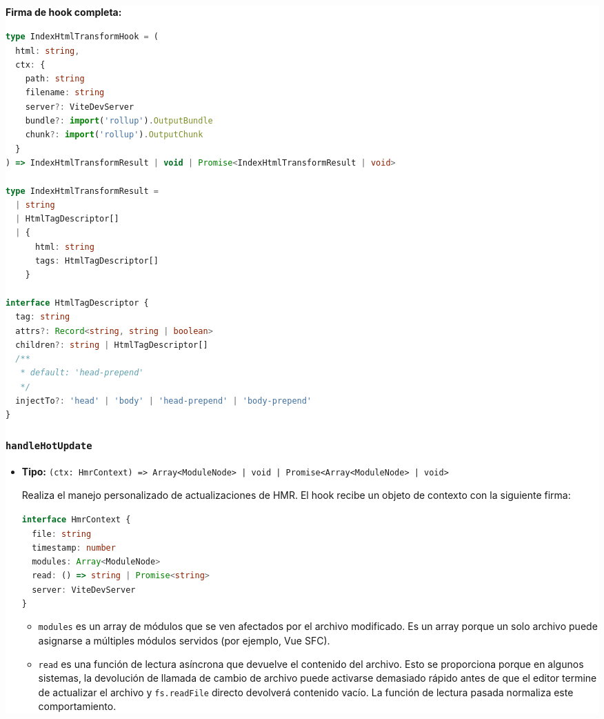 **Firma de hook completa:**

```ts
type IndexHtmlTransformHook = (
  html: string,
  ctx: {
    path: string
    filename: string
    server?: ViteDevServer
    bundle?: import('rollup').OutputBundle
    chunk?: import('rollup').OutputChunk
  }
) => IndexHtmlTransformResult | void | Promise<IndexHtmlTransformResult | void>

type IndexHtmlTransformResult =
  | string
  | HtmlTagDescriptor[]
  | {
      html: string
      tags: HtmlTagDescriptor[]
    }

interface HtmlTagDescriptor {
  tag: string
  attrs?: Record<string, string | boolean>
  children?: string | HtmlTagDescriptor[]
  /**
   * default: 'head-prepend'
   */
  injectTo?: 'head' | 'body' | 'head-prepend' | 'body-prepend'
}
```

### `handleHotUpdate`

- **Tipo:** `(ctx: HmrContext) => Array<ModuleNode> | void | Promise<Array<ModuleNode> | void>`

  Realiza el manejo personalizado de actualizaciones de HMR. El hook recibe un objeto de contexto con la siguiente firma:

  ```ts
  interface HmrContext {
    file: string
    timestamp: number
    modules: Array<ModuleNode>
    read: () => string | Promise<string>
    server: ViteDevServer
  }
  ```

  - `modules` es un array de módulos que se ven afectados por el archivo modificado. Es un array porque un solo archivo puede asignarse a múltiples módulos servidos (por ejemplo, Vue SFC).

  - `read` es una función de lectura asíncrona que devuelve el contenido del archivo. Esto se proporciona porque en algunos sistemas, la devolución de llamada de cambio de archivo puede activarse demasiado rápido antes de que el editor termine de actualizar el archivo y `fs.readFile` directo devolverá contenido vacío. La función de lectura pasada normaliza este comportamiento.
